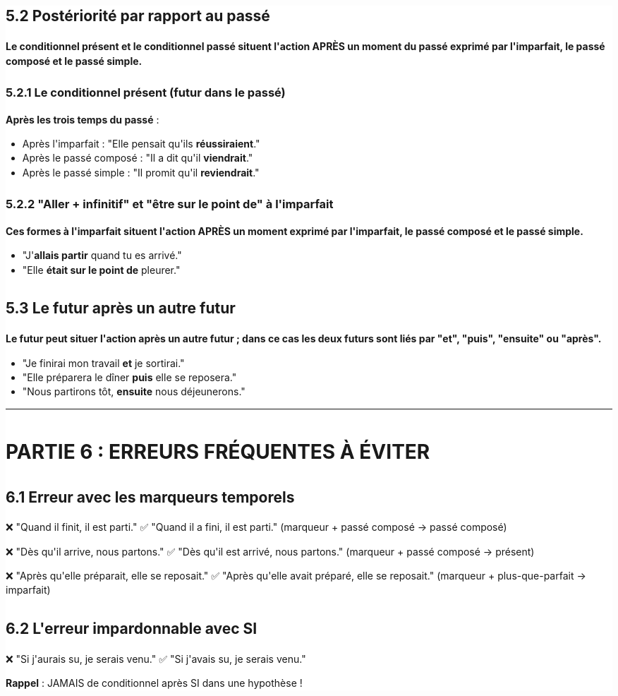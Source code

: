 ## 5.2 Postériorité par rapport au passé

**Le conditionnel présent et le conditionnel passé situent l'action APRÈS un moment du passé exprimé par l'imparfait, le passé composé et le passé simple.**

### 5.2.1 Le conditionnel présent (futur dans le passé)

**Après les trois temps du passé** :
- Après l'imparfait : "Elle pensait qu'ils **réussiraient**."
- Après le passé composé : "Il a dit qu'il **viendrait**."
- Après le passé simple : "Il promit qu'il **reviendrait**."

### 5.2.2 "Aller + infinitif" et "être sur le point de" à l'imparfait

**Ces formes à l'imparfait situent l'action APRÈS un moment exprimé par l'imparfait, le passé composé et le passé simple.**

- "J'**allais partir** quand tu es arrivé."
- "Elle **était sur le point de** pleurer."

## 5.3 Le futur après un autre futur

**Le futur peut situer l'action après un autre futur ; dans ce cas les deux futurs sont liés par "et", "puis", "ensuite" ou "après".**

- "Je finirai mon travail **et** je sortirai."
- "Elle préparera le dîner **puis** elle se reposera."
- "Nous partirons tôt, **ensuite** nous déjeunerons."

---

# PARTIE 6 : ERREURS FRÉQUENTES À ÉVITER

## 6.1 Erreur avec les marqueurs temporels

❌ "Quand il finit, il est parti." 
✅ "Quand il a fini, il est parti." (marqueur + passé composé → passé composé)

❌ "Dès qu'il arrive, nous partons."
✅ "Dès qu'il est arrivé, nous partons." (marqueur + passé composé → présent)

❌ "Après qu'elle préparait, elle se reposait."
✅ "Après qu'elle avait préparé, elle se reposait." (marqueur + plus-que-parfait → imparfait)

## 6.2 L'erreur impardonnable avec SI

❌ "Si j'aurais su, je serais venu."
✅ "Si j'avais su, je serais venu."

**Rappel** : JAMAIS de conditionnel après SI dans une hypothèse !
